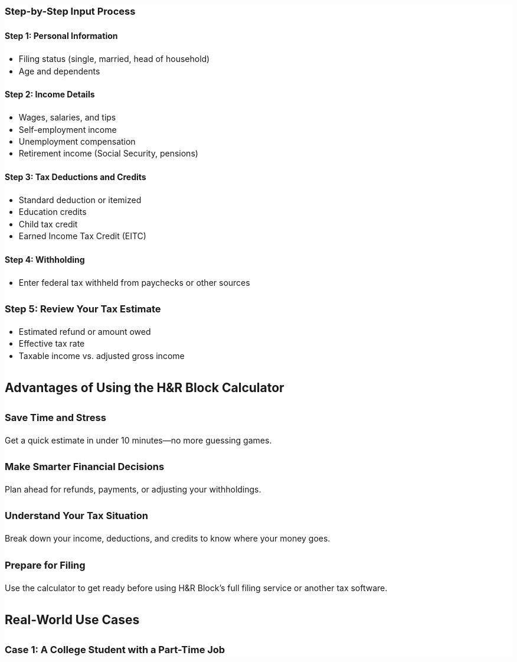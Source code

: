 ### Step-by-Step Input Process

#### Step 1: Personal Information

* Filing status (single, married, head of household)
* Age and dependents

#### Step 2: Income Details

* Wages, salaries, and tips
* Self-employment income
* Unemployment compensation
* Retirement income (Social Security, pensions)

#### Step 3: Tax Deductions and Credits

* Standard deduction or itemized
* Education credits
* Child tax credit
* Earned Income Tax Credit (EITC)

#### Step 4: Withholding

* Enter federal tax withheld from paychecks or other sources

### Step 5: Review Your Tax Estimate

* Estimated refund or amount owed
* Effective tax rate
* Taxable income vs. adjusted gross income

## Advantages of Using the H\&R Block Calculator

### Save Time and Stress

Get a quick estimate in under 10 minutes—no more guessing games.

### Make Smarter Financial Decisions

Plan ahead for refunds, payments, or adjusting your withholdings.

### Understand Your Tax Situation

Break down your income, deductions, and credits to know where your money goes.

### Prepare for Filing

Use the calculator to get ready before using H\&R Block’s full filing service or another tax software.

## Real-World Use Cases

### Case 1: A College Student with a Part-Time Job
